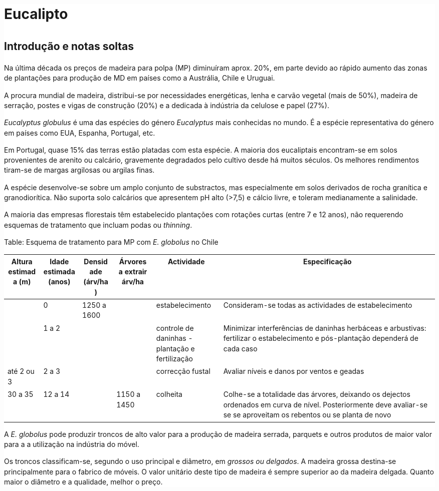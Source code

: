 # Eucalipto

## Introdução e notas soltas

Na última década os preços de madeira para polpa (MP) diminuíram aprox. 20%, em parte devido ao rápido aumento das zonas
de plantações para produção de MD em países como a Austrália, Chile e Uruguai.

A procura mundial de madeira, distribui-se por necessidades energéticas, lenha e carvão vegetal (mais de 50%), madeira
de serração, postes e vigas de construção (20%) e a dedicada à indústria da celulose e papel (27%).

*Eucalyptus globulus* é uma das espécies do género *Eucalyptus* mais conhecidas no mundo. É a espécie representativa do
género em países como EUA, Espanha, Portugal, etc.

Em Portugal, quase 15% das terras estão platadas com esta espécie. A maioria dos eucaliptais encontram-se em solos
provenientes de arenito ou calcário, gravemente degradados pelo cultivo desde há muitos séculos. Os melhores rendimentos
tiram-se de margas argilosas ou argilas finas.

A espécie desenvolve-se sobre um amplo conjunto de substractos, mas especialmente em solos derivados de rocha granítica
e granodiorítica. Não suporta solo calcários que apresentem pH alto (>7,5) e cálcio livre, e toleram medianamente a
salinidade.

A maioria das empresas florestais têm estabelecido plantações com rotações curtas (entre 7 e 12 anos), não requerendo
esquemas de tratamento que incluam podas ou *thinning*.

Table: Esquema de tratamento para MP com *E. globolus* no Chile

| Altura estimada (m) | Idade estimada (anos) | Densidade (árv/ha) | Árvores a extrair árv/ha | Actividade                                      | Especificação                                                                                                                                                         |
|---------------------|-----------------------|--------------------|--------------------------|-------------------------------------------------|-----------------------------------------------------------------------------------------------------------------------------------------------------------------------|
|                     | 0                     | 1250 a 1600        |                          | estabelecimento                                 | Consideram-se todas as actividades de estabelecimento                                                                                                                 |
|                     | 1 a 2                 |                    |                          | controle de daninhas - plantação e fertilização | Minimizar interferências de daninhas herbáceas e arbustivas: fertilizar o estabelecimento e pós-plantação dependerá de cada caso                                      |
| até 2 ou 3          | 2 a 3                 |                    |                          | correcção fustal                                | Avaliar níveis e danos por ventos e geadas                                                                                                                            |
| 30 a 35             | 12 a 14               |                    | 1150 a 1450              | colheita                                        | Colhe-se a totalidade das árvores, deixando os dejectos ordenados em curva de nível. Posteriormente deve avaliar-se se se aproveitam os rebentos ou se planta de novo |

A *E. globolus* pode produzir troncos de alto valor para a produção de madeira serrada, parquets e outros produtos de
maior valor para a a utilização na indústria do móvel.

Os troncos classificam-se, segundo o uso principal e diâmetro, em *grossos ou delgados*. A madeira grossa destina-se
principalmente para o fabrico de móveis. O valor unitário deste tipo de madeira é sempre superior ao da madeira delgada.
Quanto maior o diâmetro e a qualidade, melhor o preço.
